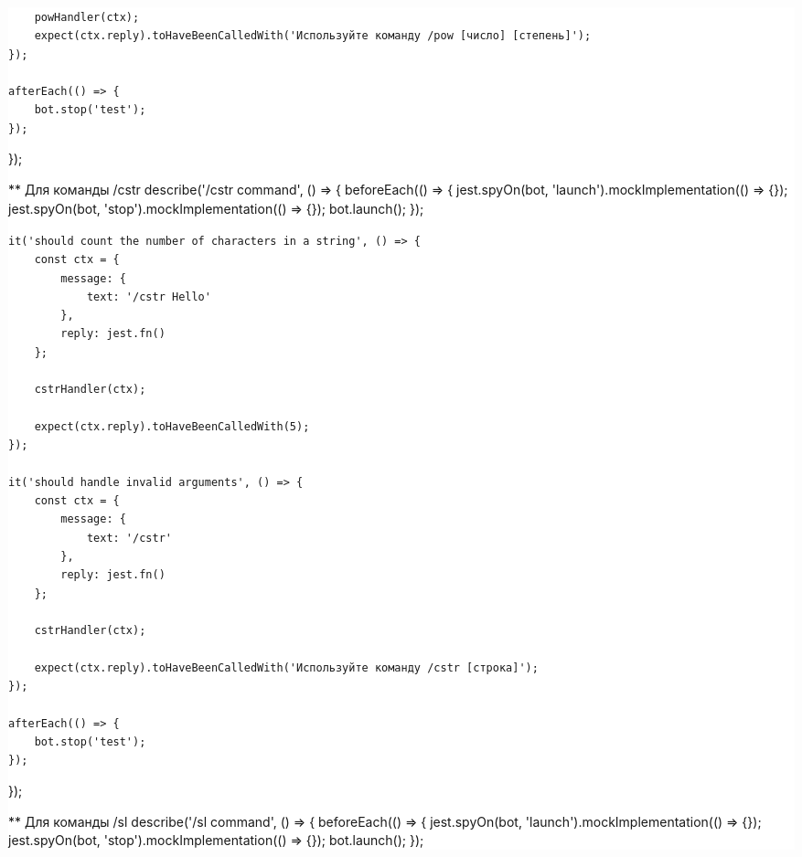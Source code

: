         powHandler(ctx);
        expect(ctx.reply).toHaveBeenCalledWith('Используйте команду /pow [число] [степень]');
    });

    afterEach(() => {
        bot.stop('test');
    });
});

** Для команды /cstr 
describe('/cstr command', () => {
    beforeEach(() => {
        jest.spyOn(bot, 'launch').mockImplementation(() => {});
        jest.spyOn(bot, 'stop').mockImplementation(() => {});
        bot.launch();
    });

    it('should count the number of characters in a string', () => {
        const ctx = {
            message: {
                text: '/cstr Hello'
            },
            reply: jest.fn()
        };

        cstrHandler(ctx);

        expect(ctx.reply).toHaveBeenCalledWith(5);
    });

    it('should handle invalid arguments', () => {
        const ctx = {
            message: {
                text: '/cstr'
            },
            reply: jest.fn()
        };

        cstrHandler(ctx);

        expect(ctx.reply).toHaveBeenCalledWith('Используйте команду /cstr [строка]');
    });

    afterEach(() => {
        bot.stop('test');
    });
});

** Для команды /sl 
describe('/sl command', () => {
    beforeEach(() => {
        jest.spyOn(bot, 'launch').mockImplementation(() => {});
        jest.spyOn(bot, 'stop').mockImplementation(() => {});
        bot.launch();
    });
